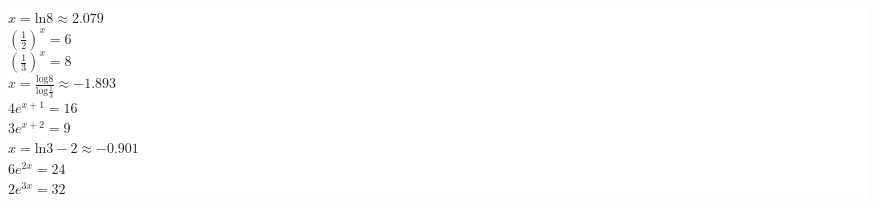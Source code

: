 </div>
<div data-type="solution" class="solution" markdown="1">
<math xmlns="http://www.w3.org/1998/Math/MathML"><mrow><mi>x</mi><mo>=</mo><mtext>ln</mtext><mn>8</mn><mo>≈</mo><mn>2.079</mn></mrow></math>

</div>
</div>
<div data-type="exercise" class="exercise material-set-2">
<div data-type="problem" class="problem" markdown="1">
<math xmlns="http://www.w3.org/1998/Math/MathML"><mrow><msup><mrow><mrow><mo>(</mo><mrow><mfrac><mn>1</mn><mn>2</mn></mfrac></mrow><mo>)</mo></mrow></mrow><mi>x</mi></msup><mo>=</mo><mn>6</mn></mrow></math>

</div>
</div>
<div data-type="exercise" class="exercise material-set-2">
<div data-type="problem" class="problem" markdown="1">
<math xmlns="http://www.w3.org/1998/Math/MathML"><mrow><msup><mrow><mrow><mo>(</mo><mrow><mfrac><mn>1</mn><mn>3</mn></mfrac></mrow><mo>)</mo></mrow></mrow><mi>x</mi></msup><mo>=</mo><mn>8</mn></mrow></math>

</div>
<div data-type="solution" class="solution" markdown="1">
<math xmlns="http://www.w3.org/1998/Math/MathML"><mrow><mi>x</mi><mo>=</mo><mfrac><mrow><mtext>log</mtext><mn>8</mn></mrow><mrow><mtext>log</mtext><mfrac><mn>1</mn><mn>3</mn></mfrac></mrow></mfrac><mo>≈</mo><mtext>−</mtext><mn>1.893</mn></mrow></math>

</div>
</div>
<div data-type="exercise" class="exercise material-set-2">
<div data-type="problem" class="problem" markdown="1">
<math xmlns="http://www.w3.org/1998/Math/MathML"><mrow><mn>4</mn><msup><mi>e</mi><mrow><mi>x</mi><mo>+</mo><mn>1</mn></mrow></msup><mo>=</mo><mn>16</mn></mrow></math>

</div>
</div>
<div data-type="exercise" class="exercise material-set-2">
<div data-type="problem" class="problem" markdown="1">
<math xmlns="http://www.w3.org/1998/Math/MathML"><mrow><mn>3</mn><msup><mi>e</mi><mrow><mi>x</mi><mo>+</mo><mn>2</mn></mrow></msup><mo>=</mo><mn>9</mn></mrow></math>

</div>
<div data-type="solution" class="solution" markdown="1">
<math xmlns="http://www.w3.org/1998/Math/MathML"><mrow><mi>x</mi><mo>=</mo><mtext>ln</mtext><mn>3</mn><mo>−</mo><mn>2</mn><mo>≈</mo><mtext>−</mtext><mn>0.901</mn></mrow></math>

</div>
</div>
<div data-type="exercise" class="exercise material-set-2">
<div data-type="problem" class="problem" markdown="1">
<math xmlns="http://www.w3.org/1998/Math/MathML"><mrow><mn>6</mn><msup><mi>e</mi><mrow><mn>2</mn><mi>x</mi></mrow></msup><mo>=</mo><mn>24</mn></mrow></math>

</div>
</div>
<div data-type="exercise" class="exercise material-set-2">
<div data-type="problem" class="problem" markdown="1">
<math xmlns="http://www.w3.org/1998/Math/MathML"><mrow><mn>2</mn><msup><mi>e</mi><mrow><mn>3</mn><mi>x</mi></mrow></msup><mo>=</mo><mn>32</mn></mrow></math>
